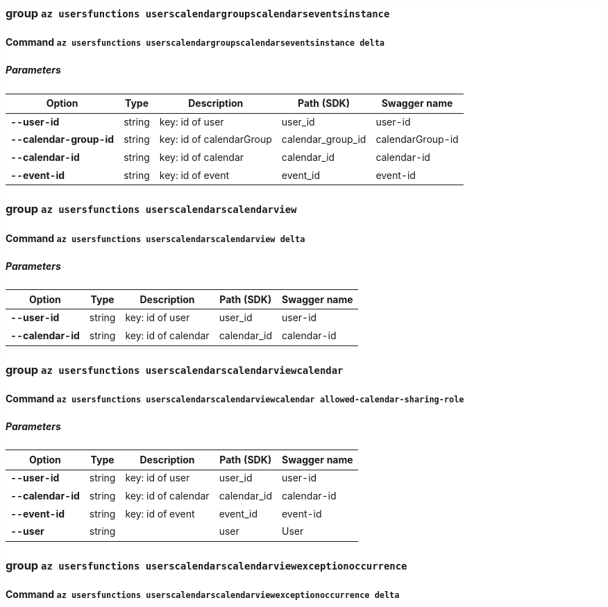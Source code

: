 ### group `az usersfunctions userscalendargroupscalendarseventsinstance`
#### <a name="users.calendarGroups.calendars.events.instancesdelta">Command `az usersfunctions userscalendargroupscalendarseventsinstance delta`</a>

##### <a name="Parametersusers.calendarGroups.calendars.events.instancesdelta">Parameters</a> 
|Option|Type|Description|Path (SDK)|Swagger name|
|------|----|-----------|----------|------------|
|**--user-id**|string|key: id of user|user_id|user-id|
|**--calendar-group-id**|string|key: id of calendarGroup|calendar_group_id|calendarGroup-id|
|**--calendar-id**|string|key: id of calendar|calendar_id|calendar-id|
|**--event-id**|string|key: id of event|event_id|event-id|

### group `az usersfunctions userscalendarscalendarview`
#### <a name="users.calendars.calendarViewdelta">Command `az usersfunctions userscalendarscalendarview delta`</a>

##### <a name="Parametersusers.calendars.calendarViewdelta">Parameters</a> 
|Option|Type|Description|Path (SDK)|Swagger name|
|------|----|-----------|----------|------------|
|**--user-id**|string|key: id of user|user_id|user-id|
|**--calendar-id**|string|key: id of calendar|calendar_id|calendar-id|

### group `az usersfunctions userscalendarscalendarviewcalendar`
#### <a name="users.calendars.calendarView.calendarallowedCalendarSharingRoles">Command `az usersfunctions userscalendarscalendarviewcalendar allowed-calendar-sharing-role`</a>

##### <a name="Parametersusers.calendars.calendarView.calendarallowedCalendarSharingRoles">Parameters</a> 
|Option|Type|Description|Path (SDK)|Swagger name|
|------|----|-----------|----------|------------|
|**--user-id**|string|key: id of user|user_id|user-id|
|**--calendar-id**|string|key: id of calendar|calendar_id|calendar-id|
|**--event-id**|string|key: id of event|event_id|event-id|
|**--user**|string||user|User|

### group `az usersfunctions userscalendarscalendarviewexceptionoccurrence`
#### <a name="users.calendars.calendarView.exceptionOccurrencesdelta">Command `az usersfunctions userscalendarscalendarviewexceptionoccurrence delta`</a>
